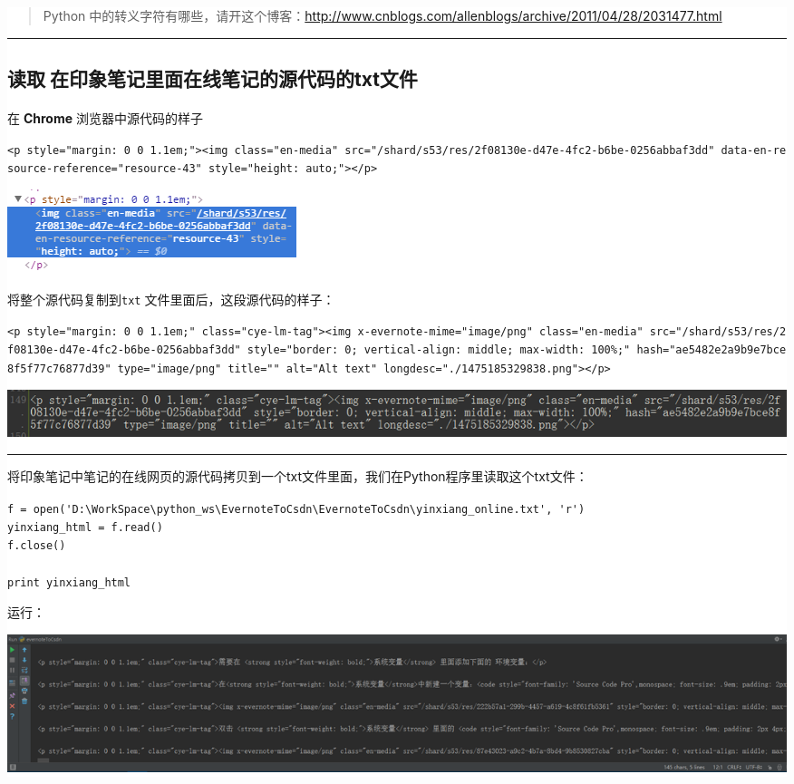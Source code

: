 > Python 中的转义字符有哪些，请开这个博客：http://www.cnblogs.com/allenblogs/archive/2011/04/28/2031477.html

---


## 读取 在印象笔记里面在线笔记的源代码的txt文件

在 **Chrome** 浏览器中源代码的样子

```
<p style="margin: 0 0 1.1em;"><img class="en-media" src="/shard/s53/res/2f08130e-d47e-4fc2-b6be-0256abbaf3dd" data-en-resource-reference="resource-43" style="height: auto;"></p>
```
![Alt text](./img/1475382711908.png)

将整个源代码复制到`txt` 文件里面后，这段源代码的样子：

```
<p style="margin: 0 0 1.1em;" class="cye-lm-tag"><img x-evernote-mime="image/png" class="en-media" src="/shard/s53/res/2f08130e-d47e-4fc2-b6be-0256abbaf3dd" style="border: 0; vertical-align: middle; max-width: 100%;" hash="ae5482e2a9b9e7bce8f5f77c76877d39" type="image/png" title="" alt="Alt text" longdesc="./1475185329838.png"></p>
```

![Alt text](./img/1475382904244.png)


---

将印象笔记中笔记的在线网页的源代码拷贝到一个txt文件里面，我们在Python程序里读取这个txt文件：

```
f = open('D:\WorkSpace\python_ws\EvernoteToCsdn\EvernoteToCsdn\yinxiang_online.txt', 'r')
yinxiang_html = f.read()
f.close()

print yinxiang_html
```

运行：

![Alt text](./img/1475385702731.png)
